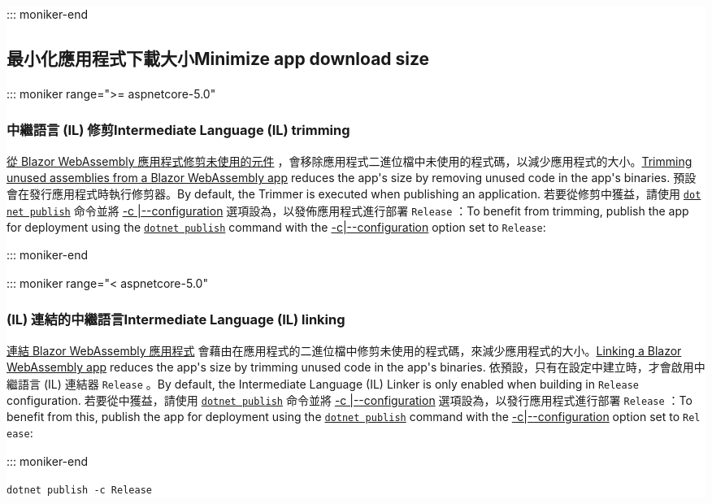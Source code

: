 ::: moniker-end

## <a name="minimize-app-download-size"></a><span data-ttu-id="a3f81-293">最小化應用程式下載大小</span><span class="sxs-lookup"><span data-stu-id="a3f81-293">Minimize app download size</span></span>

::: moniker range=">= aspnetcore-5.0"

### <a name="intermediate-language-il-trimming"></a><span data-ttu-id="a3f81-294">中繼語言 (IL) 修剪</span><span class="sxs-lookup"><span data-stu-id="a3f81-294">Intermediate Language (IL) trimming</span></span>

<span data-ttu-id="a3f81-295">[從 Blazor WebAssembly 應用程式修剪未使用的元件](xref:blazor/host-and-deploy/configure-trimmer) ，會移除應用程式二進位檔中未使用的程式碼，以減少應用程式的大小。</span><span class="sxs-lookup"><span data-stu-id="a3f81-295">[Trimming unused assemblies from a Blazor WebAssembly app](xref:blazor/host-and-deploy/configure-trimmer) reduces the app's size by removing unused code in the app's binaries.</span></span> <span data-ttu-id="a3f81-296">預設會在發行應用程式時執行修剪器。</span><span class="sxs-lookup"><span data-stu-id="a3f81-296">By default, the Trimmer is executed when publishing an application.</span></span> <span data-ttu-id="a3f81-297">若要從修剪中獲益，請使用 [`dotnet publish`](/dotnet/core/tools/dotnet-publish) 命令並將 [-c |--configuration](/dotnet/core/tools/dotnet-publish#options) 選項設為，以發佈應用程式進行部署 `Release` ：</span><span class="sxs-lookup"><span data-stu-id="a3f81-297">To benefit from trimming, publish the app for deployment using the [`dotnet publish`](/dotnet/core/tools/dotnet-publish) command with the [-c|--configuration](/dotnet/core/tools/dotnet-publish#options) option set to `Release`:</span></span>

::: moniker-end

::: moniker range="< aspnetcore-5.0"

### <a name="intermediate-language-il-linking"></a><span data-ttu-id="a3f81-298"> (IL) 連結的中繼語言</span><span class="sxs-lookup"><span data-stu-id="a3f81-298">Intermediate Language (IL) linking</span></span>

<span data-ttu-id="a3f81-299">[連結 Blazor WebAssembly 應用程式](xref:blazor/host-and-deploy/configure-linker) 會藉由在應用程式的二進位檔中修剪未使用的程式碼，來減少應用程式的大小。</span><span class="sxs-lookup"><span data-stu-id="a3f81-299">[Linking a Blazor WebAssembly app](xref:blazor/host-and-deploy/configure-linker) reduces the app's size by trimming unused code in the app's binaries.</span></span> <span data-ttu-id="a3f81-300">依預設，只有在設定中建立時，才會啟用中繼語言 (IL) 連結器 `Release` 。</span><span class="sxs-lookup"><span data-stu-id="a3f81-300">By default, the Intermediate Language (IL) Linker is only enabled when building in `Release` configuration.</span></span> <span data-ttu-id="a3f81-301">若要從中獲益，請使用 [`dotnet publish`](/dotnet/core/tools/dotnet-publish) 命令並將 [-c |--configuration](/dotnet/core/tools/dotnet-publish#options) 選項設為，以發行應用程式進行部署 `Release` ：</span><span class="sxs-lookup"><span data-stu-id="a3f81-301">To benefit from this, publish the app for deployment using the [`dotnet publish`](/dotnet/core/tools/dotnet-publish) command with the [-c|--configuration](/dotnet/core/tools/dotnet-publish#options) option set to `Release`:</span></span>

::: moniker-end

```dotnetcli
dotnet publish -c Release
```
